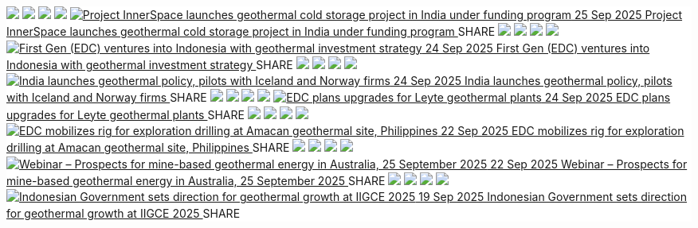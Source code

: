 ![](https://www.thinkgeoenergy.com/year-long-tomato-cultivation-in-hokkaido-japan-made-possible-with-geothermal-heat/) ![](https://www.thinkgeoenergy.com/year-long-tomato-cultivation-in-hokkaido-japan-made-possible-with-geothermal-heat/) ![](https://www.thinkgeoenergy.com/year-long-tomato-cultivation-in-hokkaido-japan-made-possible-with-geothermal-heat/) ![](https://www.thinkgeoenergy.com/year-long-tomato-cultivation-in-hokkaido-japan-made-possible-with-geothermal-heat/)
[ ![Project InnerSpace launches geothermal cold storage project in India under funding program](https://www.thinkgeoenergy.com/wp-content/uploads/2025/09/Apple_Orchards_Kinnaur-400x267.jpg) 25 Sep 2025 Project InnerSpace launches geothermal cold storage project in India under funding program ](https://www.thinkgeoenergy.com/project-innerspace-launches-geothermal-cold-storage-project-in-india-under-funding-program/)
SHARE
![](https://www.thinkgeoenergy.com/year-long-tomato-cultivation-in-hokkaido-japan-made-possible-with-geothermal-heat/) ![](https://www.thinkgeoenergy.com/year-long-tomato-cultivation-in-hokkaido-japan-made-possible-with-geothermal-heat/) ![](https://www.thinkgeoenergy.com/year-long-tomato-cultivation-in-hokkaido-japan-made-possible-with-geothermal-heat/) ![](https://www.thinkgeoenergy.com/year-long-tomato-cultivation-in-hokkaido-japan-made-possible-with-geothermal-heat/)
[ ![First Gen \(EDC\) ventures into Indonesia with geothermal investment strategy](https://www.thinkgeoenergy.com/wp-content/uploads/2024/05/Mount_Gede-Pangrango_South_Face-400x300.jpg) 24 Sep 2025 First Gen (EDC) ventures into Indonesia with geothermal investment strategy ](https://www.thinkgeoenergy.com/first-gen-edc-ventures-into-indonesia-with-geothermal-investment-strategy/)
SHARE
![](https://www.thinkgeoenergy.com/year-long-tomato-cultivation-in-hokkaido-japan-made-possible-with-geothermal-heat/) ![](https://www.thinkgeoenergy.com/year-long-tomato-cultivation-in-hokkaido-japan-made-possible-with-geothermal-heat/) ![](https://www.thinkgeoenergy.com/year-long-tomato-cultivation-in-hokkaido-japan-made-possible-with-geothermal-heat/) ![](https://www.thinkgeoenergy.com/year-long-tomato-cultivation-in-hokkaido-japan-made-possible-with-geothermal-heat/)
[ ![India launches geothermal policy, pilots with Iceland and Norway firms](https://www.thinkgeoenergy.com/wp-content/uploads/2021/12/Kinnaur_India-400x300.jpg) 24 Sep 2025 India launches geothermal policy, pilots with Iceland and Norway firms ](https://www.thinkgeoenergy.com/india-launches-geothermal-policy-pilots-with-iceland-and-norway-firms/)
SHARE
![](https://www.thinkgeoenergy.com/year-long-tomato-cultivation-in-hokkaido-japan-made-possible-with-geothermal-heat/) ![](https://www.thinkgeoenergy.com/year-long-tomato-cultivation-in-hokkaido-japan-made-possible-with-geothermal-heat/) ![](https://www.thinkgeoenergy.com/year-long-tomato-cultivation-in-hokkaido-japan-made-possible-with-geothermal-heat/) ![](https://www.thinkgeoenergy.com/year-long-tomato-cultivation-in-hokkaido-japan-made-possible-with-geothermal-heat/)
[ ![EDC plans upgrades for Leyte geothermal plants](https://www.thinkgeoenergy.com/wp-content/uploads/2018/01/Palinpinon_geothermalplant_Philippines_s-400x266.jpg) 24 Sep 2025 EDC plans upgrades for Leyte geothermal plants ](https://www.thinkgeoenergy.com/edc-plans-upgrades-for-leyte-geothermal-plants/)
SHARE
![](https://www.thinkgeoenergy.com/year-long-tomato-cultivation-in-hokkaido-japan-made-possible-with-geothermal-heat/) ![](https://www.thinkgeoenergy.com/year-long-tomato-cultivation-in-hokkaido-japan-made-possible-with-geothermal-heat/) ![](https://www.thinkgeoenergy.com/year-long-tomato-cultivation-in-hokkaido-japan-made-possible-with-geothermal-heat/) ![](https://www.thinkgeoenergy.com/year-long-tomato-cultivation-in-hokkaido-japan-made-possible-with-geothermal-heat/)
[ ![EDC mobilizes rig for exploration drilling at Amacan geothermal site, Philippines](https://www.thinkgeoenergy.com/wp-content/uploads/2025/09/Tagumcity_highway-400x267.jpg) 22 Sep 2025 EDC mobilizes rig for exploration drilling at Amacan geothermal site, Philippines ](https://www.thinkgeoenergy.com/edc-mobilizes-rig-for-exploration-drilling-at-amacan-geothermal-site-philippines/)
SHARE
![](https://www.thinkgeoenergy.com/year-long-tomato-cultivation-in-hokkaido-japan-made-possible-with-geothermal-heat/) ![](https://www.thinkgeoenergy.com/year-long-tomato-cultivation-in-hokkaido-japan-made-possible-with-geothermal-heat/) ![](https://www.thinkgeoenergy.com/year-long-tomato-cultivation-in-hokkaido-japan-made-possible-with-geothermal-heat/) ![](https://www.thinkgeoenergy.com/year-long-tomato-cultivation-in-hokkaido-japan-made-possible-with-geothermal-heat/)
[ ![Webinar – Prospects for mine-based geothermal energy in Australia, 25 September 2025](https://www.thinkgeoenergy.com/wp-content/uploads/2025/09/Webinar-Mine-based-geothermal-400x240.jpg) 22 Sep 2025 Webinar – Prospects for mine-based geothermal energy in Australia, 25 September 2025 ](https://www.thinkgeoenergy.com/webinar-prospects-for-mine-based-geothermal-energy-in-australia-25-september-2025/)
SHARE
![](https://www.thinkgeoenergy.com/year-long-tomato-cultivation-in-hokkaido-japan-made-possible-with-geothermal-heat/) ![](https://www.thinkgeoenergy.com/year-long-tomato-cultivation-in-hokkaido-japan-made-possible-with-geothermal-heat/) ![](https://www.thinkgeoenergy.com/year-long-tomato-cultivation-in-hokkaido-japan-made-possible-with-geothermal-heat/) ![](https://www.thinkgeoenergy.com/year-long-tomato-cultivation-in-hokkaido-japan-made-possible-with-geothermal-heat/)
[ ![Indonesian Government sets direction for geothermal growth at IIGCE 2025](https://www.thinkgeoenergy.com/wp-content/uploads/2025/09/IIGCE-Bahlil-400x264.jpeg) 19 Sep 2025 Indonesian Government sets direction for geothermal growth at IIGCE 2025 ](https://www.thinkgeoenergy.com/indonesian-government-sets-direction-for-geothermal-growth-at-iigce-2025/)
SHARE